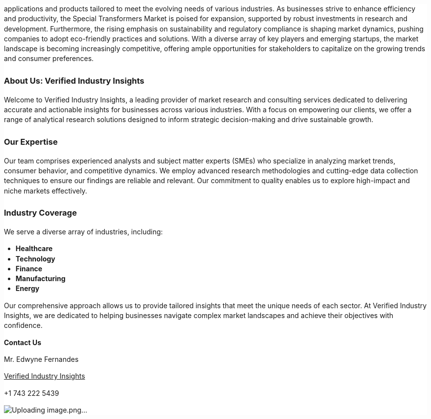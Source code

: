 applications and products tailored to meet the evolving needs of various industries. As businesses strive to enhance efficiency and productivity, the Special Transformers Market is poised for expansion, supported by robust investments in research and development. Furthermore, the rising emphasis on sustainability and regulatory compliance is shaping market dynamics, pushing companies to adopt eco-friendly practices and solutions. With a diverse array of key players and emerging startups, the market landscape is becoming increasingly competitive, offering ample opportunities for stakeholders to capitalize on the growing trends and consumer preferences.</p><h3>About Us: Verified Industry Insights</h3><p>Welcome to Verified Industry Insights, a leading provider of market research and consulting services dedicated to delivering accurate and actionable insights for businesses across various industries. With a focus on empowering our clients, we offer a range of analytical research solutions designed to inform strategic decision-making and drive sustainable growth.</p><h3>Our Expertise</h3><p>Our team comprises experienced analysts and subject matter experts (SMEs) who specialize in analyzing market trends, consumer behavior, and competitive dynamics. We employ advanced research methodologies and cutting-edge data collection techniques to ensure our findings are reliable and relevant. Our commitment to quality enables us to explore high-impact and niche markets effectively.</p><h3>Industry Coverage</h3><p>We serve a diverse array of industries, including:</p><ul><li><strong>Healthcare</strong></li><li><strong>Technology</strong></li><li><strong>Finance</strong></li><li><strong>Manufacturing</strong></li><li><strong>Energy</strong></li></ul><p>Our comprehensive approach allows us to provide tailored insights that meet the unique needs of each sector. At Verified Industry Insights, we are dedicated to helping businesses navigate complex market landscapes and achieve their objectives with confidence.</p><p><strong>Contact Us</strong></p><p>Mr. Edwyne Fernandes</p><p><a href="https://www.verifiedindustryinsights.com/">Verified Industry Insights</a></p><p>+1 743 222 5439</p>
![Uploading image.png…]()
